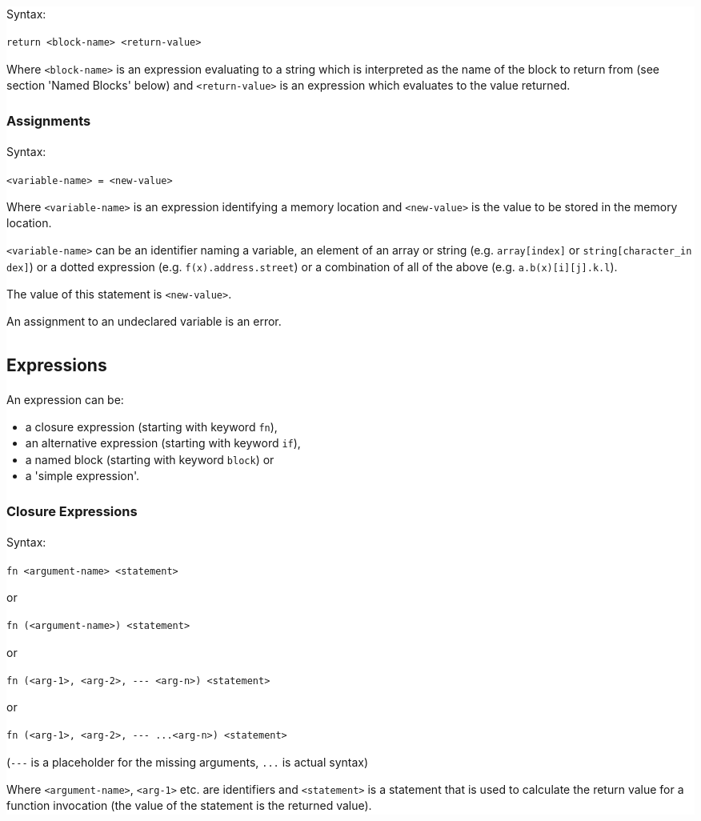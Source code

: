 Syntax:

    return <block-name> <return-value>

Where `<block-name>` is an expression evaluating to a string which is
interpreted as the name of the block to return from (see section
'Named Blocks' below) and `<return-value>` is an expression which
evaluates to the value returned.

### Assignments

Syntax:

    <variable-name> = <new-value>

Where `<variable-name>` is an expression identifying a memory location
and `<new-value>` is the value to be stored in the memory location.

`<variable-name>` can be an identifier naming a variable, an element
of an array or string (e.g. `array[index]` or
`string[character_index]`) or a dotted expression
(e.g. `f(x).address.street`) or a combination of all of the above
(e.g. `a.b(x)[i][j].k.l`).

The value of this statement is `<new-value>`.

An assignment to an undeclared variable is an error.

## Expressions

An expression can be:

 * a closure expression (starting with keyword `fn`),
 * an alternative expression (starting with keyword `if`),
 * a named block (starting with keyword `block`) or
 * a 'simple expression'.

### Closure Expressions

Syntax:

    fn <argument-name> <statement>

or

    fn (<argument-name>) <statement>

or

    fn (<arg-1>, <arg-2>, --- <arg-n>) <statement>
    
or

    fn (<arg-1>, <arg-2>, --- ...<arg-n>) <statement>
    
(`---` is a placeholder for the missing arguments, `...` is actual
syntax)
    
Where `<argument-name>`, `<arg-1>` etc. are identifiers and
`<statement>` is a statement that is used to calculate the return
value for a function invocation (the value of the statement is the
returned value).
